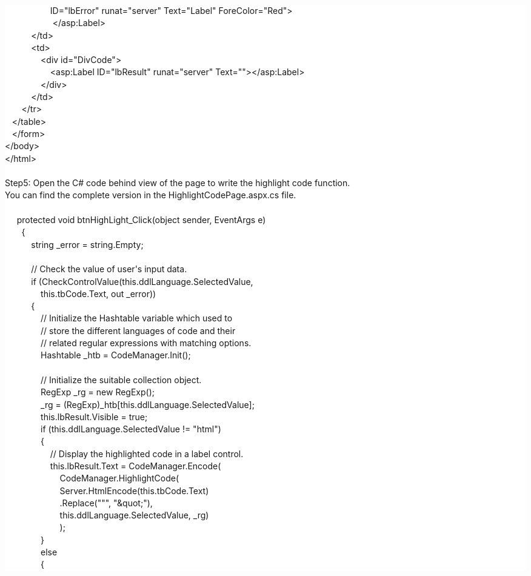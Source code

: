 &nbsp; &nbsp; &nbsp; &nbsp; &nbsp; &nbsp; &nbsp; &nbsp; &nbsp; &nbsp;ID=&quot;lbError&quot; runat=&quot;server&quot; Text=&quot;Label&quot; ForeColor=&quot;Red&quot;&gt;<br>
&nbsp;&nbsp;&nbsp;&nbsp;&nbsp;&nbsp;&nbsp;&nbsp;&nbsp;&nbsp;&nbsp;&nbsp;&nbsp;&nbsp;&nbsp;&nbsp;&nbsp;&nbsp;&nbsp;&nbsp;&lt;/asp:Label&gt;<br>
&nbsp; &nbsp; &nbsp; &nbsp; &nbsp; &nbsp;&lt;/td&gt;<br>
&nbsp; &nbsp; &nbsp; &nbsp; &nbsp; &nbsp;&lt;td&gt;<br>
&nbsp; &nbsp; &nbsp; &nbsp; &nbsp; &nbsp; &nbsp; &nbsp;&lt;div id=&quot;DivCode&quot;&gt;<br>
&nbsp; &nbsp; &nbsp; &nbsp; &nbsp; &nbsp; &nbsp; &nbsp; &nbsp; &nbsp;&lt;asp:Label ID=&quot;lbResult&quot; runat=&quot;server&quot; Text=&quot;&quot;&gt;&lt;/asp:Label&gt;<br>
&nbsp; &nbsp; &nbsp; &nbsp; &nbsp; &nbsp; &nbsp; &nbsp;&lt;/div&gt;<br>
&nbsp; &nbsp; &nbsp; &nbsp; &nbsp; &nbsp;&lt;/td&gt;<br>
&nbsp; &nbsp; &nbsp; &nbsp;&lt;/tr&gt;<br>
&nbsp; &nbsp;&lt;/table&gt;<br>
&nbsp; &nbsp;&lt;/form&gt;<br>
&lt;/body&gt;<br>
&lt;/html&gt;<br>
<br>
Step5: Open the C# code behind view of the page to write the highlight code function.<br>
You can find the complete version in the HighlightCodePage.aspx.cs file.<br>
<br>
&nbsp; &nbsp; &nbsp;protected void btnHighLight_Click(object sender, EventArgs e)<br>
&nbsp; &nbsp; &nbsp; &nbsp;{<br>
&nbsp; &nbsp; &nbsp; &nbsp; &nbsp; &nbsp;string _error = string.Empty;<br>
<br>
&nbsp; &nbsp; &nbsp; &nbsp; &nbsp; &nbsp;// Check the value of user's input data.<br>
&nbsp; &nbsp; &nbsp; &nbsp; &nbsp; &nbsp;if (CheckControlValue(this.ddlLanguage.SelectedValue,
<br>
&nbsp; &nbsp; &nbsp; &nbsp; &nbsp; &nbsp; &nbsp; &nbsp;this.tbCode.Text, out _error))<br>
&nbsp; &nbsp; &nbsp; &nbsp; &nbsp; &nbsp;{<br>
&nbsp; &nbsp; &nbsp; &nbsp; &nbsp; &nbsp; &nbsp; &nbsp;// Initialize the Hashtable variable which used to<br>
&nbsp; &nbsp; &nbsp; &nbsp; &nbsp; &nbsp; &nbsp; &nbsp;// store the different languages of code and their
<br>
&nbsp; &nbsp; &nbsp; &nbsp; &nbsp; &nbsp; &nbsp; &nbsp;// related regular expressions with matching options.<br>
&nbsp; &nbsp; &nbsp; &nbsp; &nbsp; &nbsp; &nbsp; &nbsp;Hashtable _htb = CodeManager.Init();<br>
<br>
&nbsp; &nbsp; &nbsp; &nbsp; &nbsp; &nbsp; &nbsp; &nbsp;// Initialize the suitable collection object.<br>
&nbsp; &nbsp; &nbsp; &nbsp; &nbsp; &nbsp; &nbsp; &nbsp;RegExp _rg = new RegExp();<br>
&nbsp; &nbsp; &nbsp; &nbsp; &nbsp; &nbsp; &nbsp; &nbsp;_rg = (RegExp)_htb[this.ddlLanguage.SelectedValue];<br>
&nbsp; &nbsp; &nbsp; &nbsp; &nbsp; &nbsp; &nbsp; &nbsp;this.lbResult.Visible = true;<br>
&nbsp; &nbsp; &nbsp; &nbsp; &nbsp; &nbsp; &nbsp; &nbsp;if (this.ddlLanguage.SelectedValue != &quot;html&quot;)<br>
&nbsp; &nbsp; &nbsp; &nbsp; &nbsp; &nbsp; &nbsp; &nbsp;{<br>
&nbsp; &nbsp; &nbsp; &nbsp; &nbsp; &nbsp; &nbsp; &nbsp; &nbsp; &nbsp;// Display the highlighted code in a label control.<br>
&nbsp; &nbsp; &nbsp; &nbsp; &nbsp; &nbsp; &nbsp; &nbsp; &nbsp; &nbsp;this.lbResult.Text = CodeManager.Encode(<br>
&nbsp; &nbsp; &nbsp; &nbsp; &nbsp; &nbsp; &nbsp; &nbsp; &nbsp; &nbsp; &nbsp; &nbsp;CodeManager.HighlightCode(<br>
&nbsp; &nbsp; &nbsp; &nbsp; &nbsp; &nbsp; &nbsp; &nbsp; &nbsp; &nbsp; &nbsp; &nbsp;Server.HtmlEncode(this.tbCode.Text)<br>
&nbsp; &nbsp; &nbsp; &nbsp; &nbsp; &nbsp; &nbsp; &nbsp; &nbsp; &nbsp; &nbsp; &nbsp;.Replace(&quot;&quot;&quot;, &quot;\&quot;&quot;),<br>
&nbsp; &nbsp; &nbsp; &nbsp; &nbsp; &nbsp; &nbsp; &nbsp; &nbsp; &nbsp; &nbsp; &nbsp;this.ddlLanguage.SelectedValue, _rg)<br>
&nbsp; &nbsp; &nbsp; &nbsp; &nbsp; &nbsp; &nbsp; &nbsp; &nbsp; &nbsp; &nbsp; &nbsp;);<br>
&nbsp; &nbsp; &nbsp; &nbsp; &nbsp; &nbsp; &nbsp; &nbsp;}<br>
&nbsp; &nbsp; &nbsp; &nbsp; &nbsp; &nbsp; &nbsp; &nbsp;else<br>
&nbsp; &nbsp; &nbsp; &nbsp; &nbsp; &nbsp; &nbsp; &nbsp;{<br>